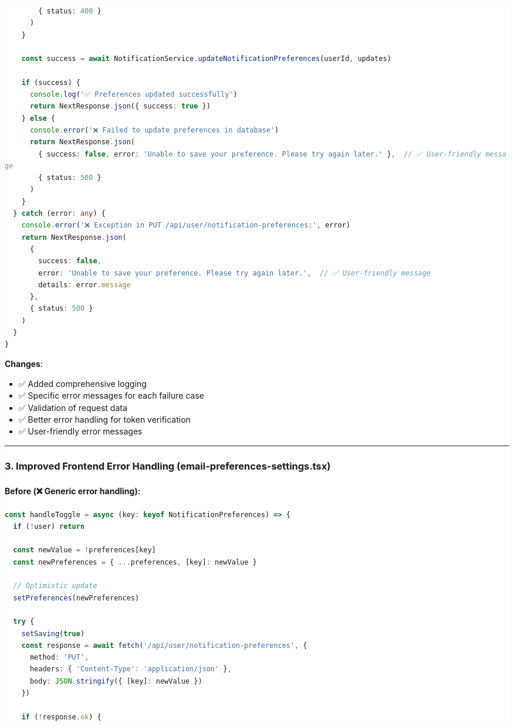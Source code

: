 ```typescript
        { status: 400 }
      )
    }

    const success = await NotificationService.updateNotificationPreferences(userId, updates)

    if (success) {
      console.log('✅ Preferences updated successfully')
      return NextResponse.json({ success: true })
    } else {
      console.error('❌ Failed to update preferences in database')
      return NextResponse.json(
        { success: false, error: 'Unable to save your preference. Please try again later.' },  // ✅ User-friendly message
        { status: 500 }
      )
    }
  } catch (error: any) {
    console.error('❌ Exception in PUT /api/user/notification-preferences:', error)
    return NextResponse.json(
      { 
        success: false, 
        error: 'Unable to save your preference. Please try again later.',  // ✅ User-friendly message
        details: error.message 
      },
      { status: 500 }
    )
  }
}
```

**Changes**:
- ✅ Added comprehensive logging
- ✅ Specific error messages for each failure case
- ✅ Validation of request data
- ✅ Better error handling for token verification
- ✅ User-friendly error messages

---

### **3. Improved Frontend Error Handling (email-preferences-settings.tsx)**

#### **Before** (❌ Generic error handling):
```typescript
const handleToggle = async (key: keyof NotificationPreferences) => {
  if (!user) return

  const newValue = !preferences[key]
  const newPreferences = { ...preferences, [key]: newValue }

  // Optimistic update
  setPreferences(newPreferences)

  try {
    setSaving(true)
    const response = await fetch('/api/user/notification-preferences', {
      method: 'PUT',
      headers: { 'Content-Type': 'application/json' },
      body: JSON.stringify({ [key]: newValue })
    })

    if (!response.ok) {
```